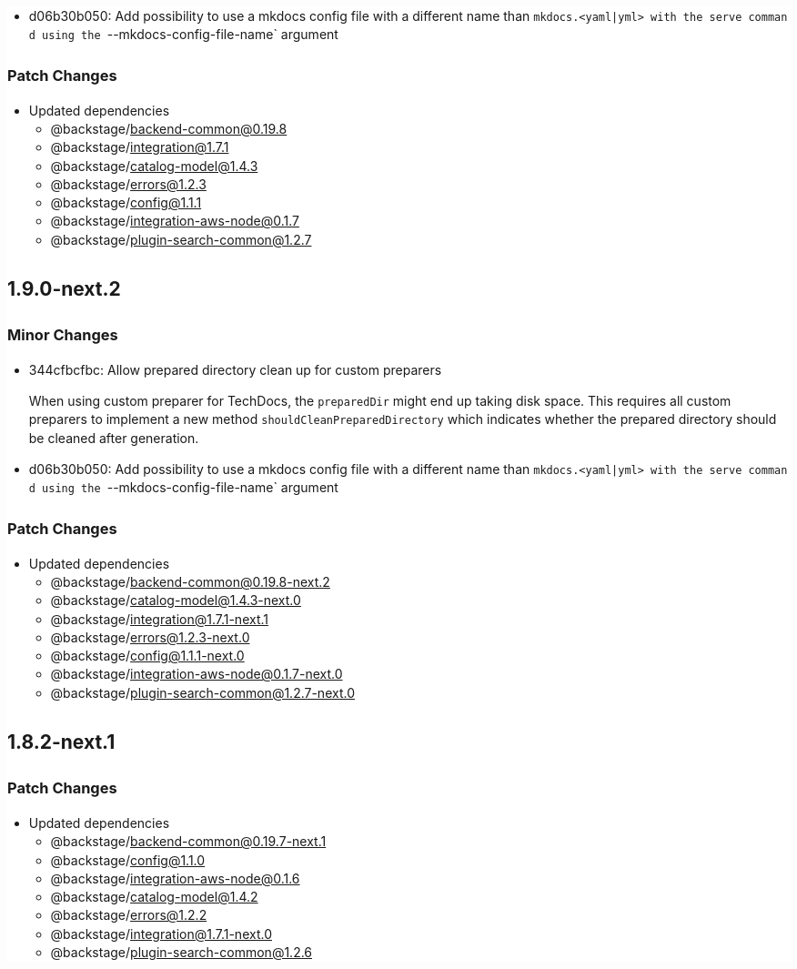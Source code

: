 - d06b30b050: Add possibility to use a mkdocs config file with a different name than `mkdocs.<yaml|yml> with the serve command using the `--mkdocs-config-file-name` argument

### Patch Changes

- Updated dependencies
  - @backstage/backend-common@0.19.8
  - @backstage/integration@1.7.1
  - @backstage/catalog-model@1.4.3
  - @backstage/errors@1.2.3
  - @backstage/config@1.1.1
  - @backstage/integration-aws-node@0.1.7
  - @backstage/plugin-search-common@1.2.7

## 1.9.0-next.2

### Minor Changes

- 344cfbcfbc: Allow prepared directory clean up for custom preparers

  When using custom preparer for TechDocs, the `preparedDir` might
  end up taking disk space. This requires all custom preparers to
  implement a new method `shouldCleanPreparedDirectory` which indicates
  whether the prepared directory should be cleaned after generation.

- d06b30b050: Add possibility to use a mkdocs config file with a different name than `mkdocs.<yaml|yml> with the serve command using the `--mkdocs-config-file-name` argument

### Patch Changes

- Updated dependencies
  - @backstage/backend-common@0.19.8-next.2
  - @backstage/catalog-model@1.4.3-next.0
  - @backstage/integration@1.7.1-next.1
  - @backstage/errors@1.2.3-next.0
  - @backstage/config@1.1.1-next.0
  - @backstage/integration-aws-node@0.1.7-next.0
  - @backstage/plugin-search-common@1.2.7-next.0

## 1.8.2-next.1

### Patch Changes

- Updated dependencies
  - @backstage/backend-common@0.19.7-next.1
  - @backstage/config@1.1.0
  - @backstage/integration-aws-node@0.1.6
  - @backstage/catalog-model@1.4.2
  - @backstage/errors@1.2.2
  - @backstage/integration@1.7.1-next.0
  - @backstage/plugin-search-common@1.2.6
